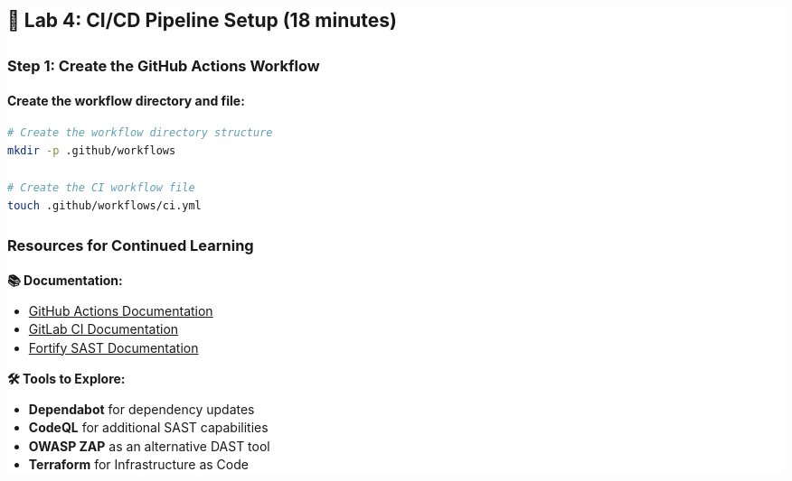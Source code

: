 
## 🤖 Lab 4: CI/CD Pipeline Setup (18 minutes)
### Step 1: Create the GitHub Actions Workflow

**Create the workflow directory and file:**

```bash
# Create the workflow directory structure
mkdir -p .github/workflows

# Create the CI workflow file
touch .github/workflows/ci.yml
```

 
### Resources for Continued Learning

**📚 Documentation:**
- [GitHub Actions Documentation](https://docs.github.com/en/actions)
- [GitLab CI Documentation](https://docs.gitlab.com/ee/ci/)
- [Fortify SAST Documentation](https://www.microfocus.com/documentation/fortify-sca)

**🛠️ Tools to Explore:**
- **Dependabot** for dependency updates
- **CodeQL** for additional SAST capabilities  
- **OWASP ZAP** as an alternative DAST tool
- **Terraform** for Infrastructure as Code
